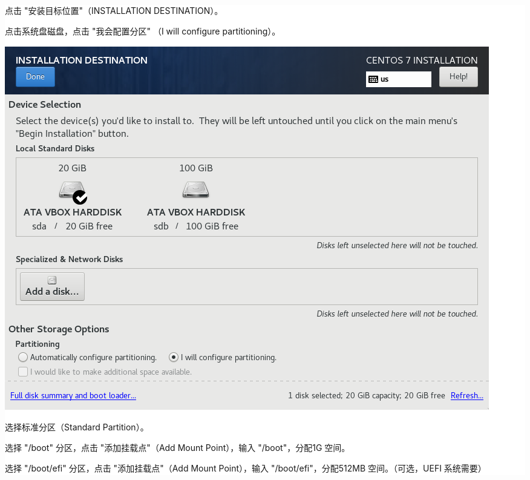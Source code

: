 点击 "安装目标位置"（INSTALLATION DESTINATION）。

点击系统盘磁盘，点击 "我会配置分区" （I will configure partitioning）。

![安装系统盘](../assets/screenshots/Install-CentOS-System.png)

选择标准分区（Standard Partition）。

选择 "/boot" 分区，点击 "添加挂载点"（Add Mount Point），输入 "/boot"，分配1G 空间。

选择 "/boot/efi" 分区，点击 "添加挂载点"（Add Mount Point），输入 "/boot/efi"，分配512MB 空间。（可选，UEFI 系统需要）
